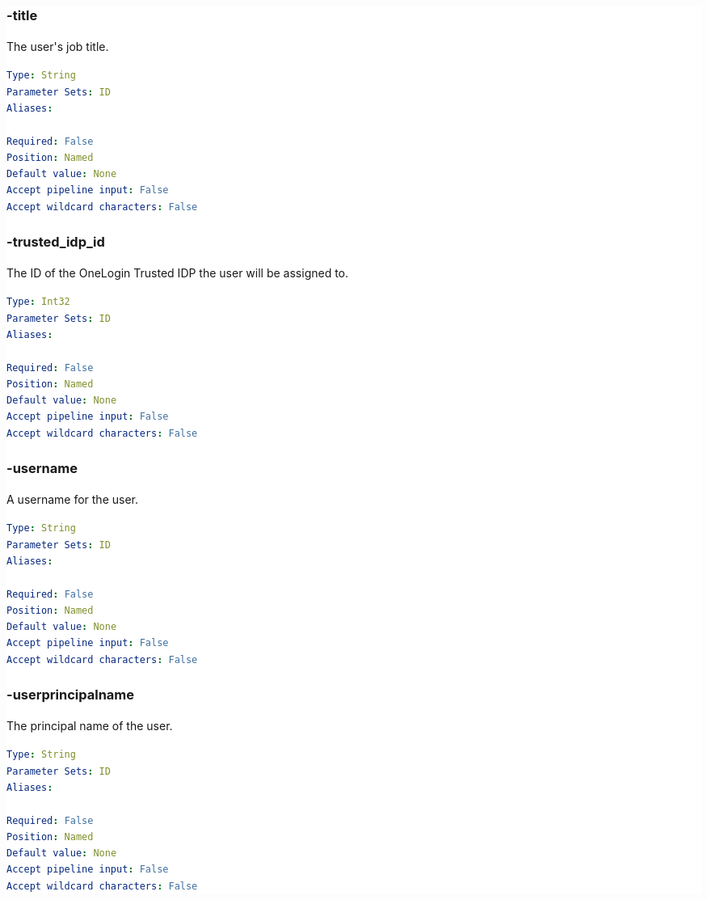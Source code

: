 ### -title
The user's job title.

```yaml
Type: String
Parameter Sets: ID
Aliases:

Required: False
Position: Named
Default value: None
Accept pipeline input: False
Accept wildcard characters: False
```

### -trusted_idp_id
The ID of the OneLogin Trusted IDP the user will be assigned to.

```yaml
Type: Int32
Parameter Sets: ID
Aliases:

Required: False
Position: Named
Default value: None
Accept pipeline input: False
Accept wildcard characters: False
```

### -username
A username for the user.

```yaml
Type: String
Parameter Sets: ID
Aliases:

Required: False
Position: Named
Default value: None
Accept pipeline input: False
Accept wildcard characters: False
```

### -userprincipalname
The principal name of the user.

```yaml
Type: String
Parameter Sets: ID
Aliases:

Required: False
Position: Named
Default value: None
Accept pipeline input: False
Accept wildcard characters: False
```
